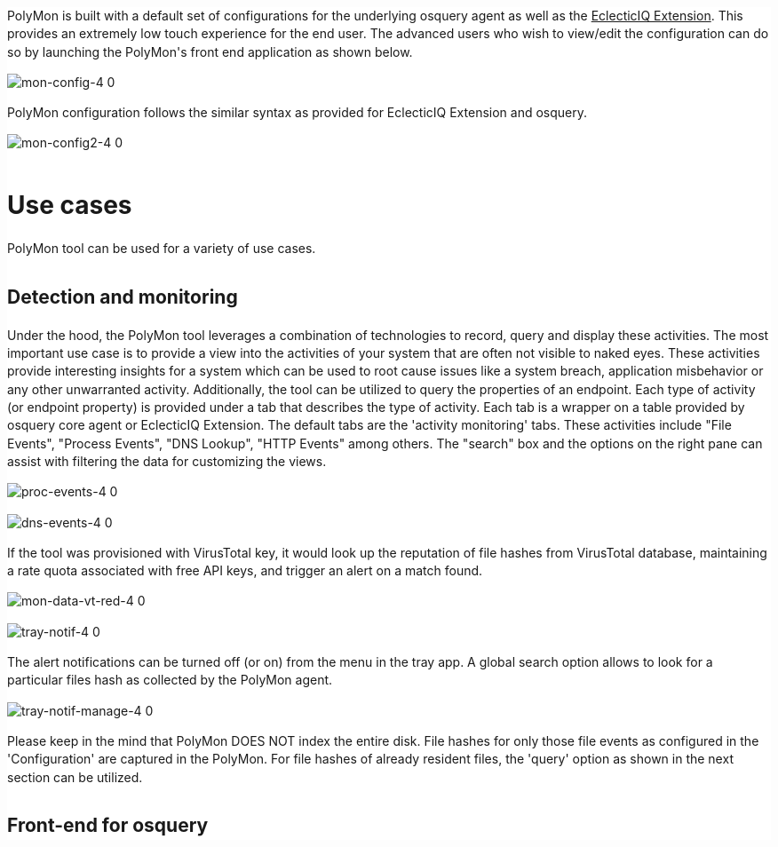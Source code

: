 PolyMon is built with a default set of configurations for the underlying osquery agent as well as the [EclecticIQ Extension](https://github.com/eclecticiq/osq-ext-bin). This provides an extremely low touch experience for the end user. The advanced users who wish to view/edit the configuration can do so by launching the PolyMon's front end application as shown below.

![mon-config-4 0](https://user-images.githubusercontent.com/75771864/210521688-0c731b38-953f-4e37-b4df-dce17a8a2090.png)

PolyMon configuration follows the similar syntax as provided for EclecticIQ Extension and osquery. 

![mon-config2-4 0](https://user-images.githubusercontent.com/75771864/210521727-4a2109f5-1b1c-4fe2-9715-06fe28ce7bcd.png)

# Use cases 

PolyMon tool can be used for a variety of use cases.

## Detection and monitoring

Under the hood, the PolyMon tool leverages a combination of technologies to record, query and display these activities. The most important use case is to provide a view into the activities of your system that are often not visible to naked eyes. These activities provide interesting insights for a system which can be used to root cause issues like a system breach, application misbehavior or any other unwarranted activity. Additionally, the tool can be utilized to query the properties of an endpoint. Each type of activity (or endpoint property) is provided under a tab that describes the type of activity. Each tab is a wrapper on a table provided by osquery core agent or EclecticIQ Extension. The default tabs are the 'activity monitoring' tabs. These activities include "File Events", "Process Events", "DNS Lookup", "HTTP Events" among others. The "search" box and the options on the right pane can assist with filtering the data for customizing the views.

![proc-events-4 0](https://user-images.githubusercontent.com/75771864/210521788-ee975b74-b910-4611-94cd-8ffbf9740409.png)

![dns-events-4 0](https://user-images.githubusercontent.com/75771864/210521841-da3753e1-cff8-4345-aec2-888b3de47ed5.png)

If the tool was provisioned with VirusTotal key, it would look up the reputation of file hashes from VirusTotal database, maintaining a rate quota associated with free API keys, and trigger an alert on a match found. 

![mon-data-vt-red-4 0](https://user-images.githubusercontent.com/75771864/210524823-ed30480d-dcc5-4037-8374-c938935df032.png)

![tray-notif-4 0](https://user-images.githubusercontent.com/75771864/210521963-b0f5db77-033a-4e1b-bd61-368e814c92d3.png)

The alert notifications can be turned off (or on) from the menu in the tray app. A global search option allows to look for a particular files hash as collected by the PolyMon agent. 

![tray-notif-manage-4 0](https://user-images.githubusercontent.com/75771864/210522002-8eee9c6f-7bca-496d-8d5c-a8902caa6323.png)

Please keep in the mind that PolyMon DOES NOT index the entire disk. File hashes for only those file events as configured in the 'Configuration' are captured in the PolyMon. For file hashes of already resident files, the 'query' option as shown in the next section can be utilized. 

## Front-end for osquery 
